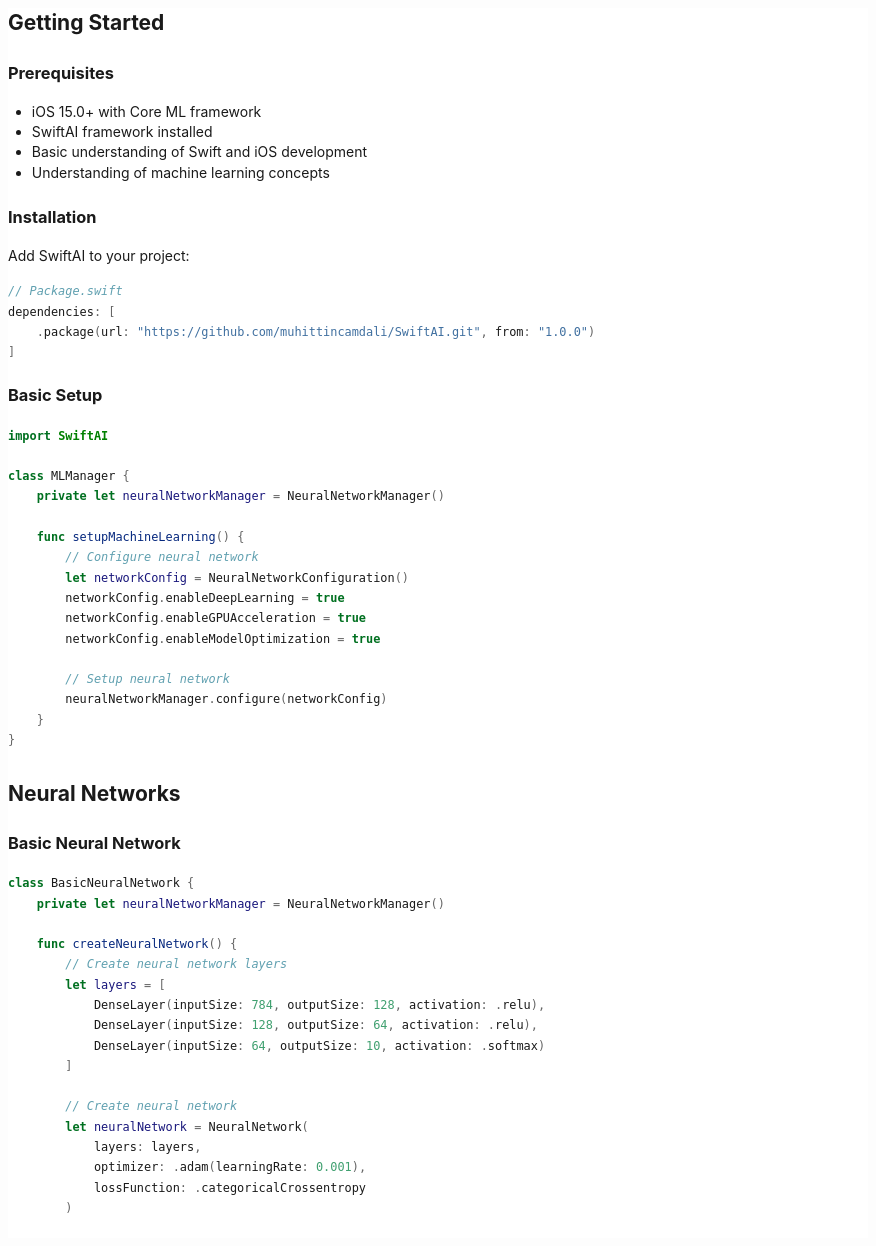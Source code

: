 ## Getting Started

### Prerequisites

- iOS 15.0+ with Core ML framework
- SwiftAI framework installed
- Basic understanding of Swift and iOS development
- Understanding of machine learning concepts

### Installation

Add SwiftAI to your project:

```swift
// Package.swift
dependencies: [
    .package(url: "https://github.com/muhittincamdali/SwiftAI.git", from: "1.0.0")
]
```

### Basic Setup

```swift
import SwiftAI

class MLManager {
    private let neuralNetworkManager = NeuralNetworkManager()
    
    func setupMachineLearning() {
        // Configure neural network
        let networkConfig = NeuralNetworkConfiguration()
        networkConfig.enableDeepLearning = true
        networkConfig.enableGPUAcceleration = true
        networkConfig.enableModelOptimization = true
        
        // Setup neural network
        neuralNetworkManager.configure(networkConfig)
    }
}
```

## Neural Networks

### Basic Neural Network

```swift
class BasicNeuralNetwork {
    private let neuralNetworkManager = NeuralNetworkManager()
    
    func createNeuralNetwork() {
        // Create neural network layers
        let layers = [
            DenseLayer(inputSize: 784, outputSize: 128, activation: .relu),
            DenseLayer(inputSize: 128, outputSize: 64, activation: .relu),
            DenseLayer(inputSize: 64, outputSize: 10, activation: .softmax)
        ]
        
        // Create neural network
        let neuralNetwork = NeuralNetwork(
            layers: layers,
            optimizer: .adam(learningRate: 0.001),
            lossFunction: .categoricalCrossentropy
        )
        
```